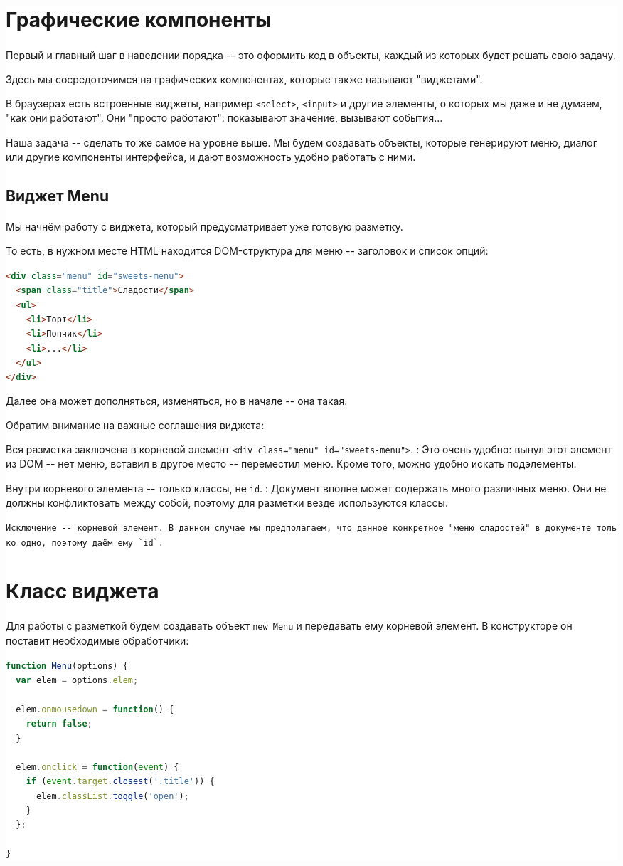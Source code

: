 # Графические компоненты

Первый и главный шаг в наведении порядка -- это оформить код в объекты, каждый из которых будет решать свою задачу.

Здесь мы сосредоточимся на графических компонентах, которые также называют "виджетами".

В браузерах есть встроенные виджеты, например `<select>`, `<input>` и другие элементы, о которых мы даже и не думаем, "как они работают". Они "просто работают": показывают значение, вызывают события...

Наша задача -- сделать то же самое на уровне выше. Мы будем создавать объекты, которые генерируют меню, диалог или другие компоненты интерфейса, и дают возможность удобно работать с ними.

## Виджет Menu

Мы начнём работу с виджета, который предусматривает уже готовую разметку.

То есть, в нужном месте HTML находится DOM-структура для меню -- заголовок и список опций:

```html
<div class="menu" id="sweets-menu">
  <span class="title">Сладости</span>
  <ul>
    <li>Торт</li>
    <li>Пончик</li>
    <li>...</li>
  </ul>
</div>
```

Далее она может дополняться, изменяться, но в начале -- она такая.

Обратим внимание на важные соглашения виджета:

Вся разметка заключена в корневой элемент `<div class="menu" id="sweets-menu">`.
: Это очень удобно: вынул этот элемент из DOM -- нет меню, вставил в другое место -- переместил меню. Кроме того, можно удобно искать подэлементы.

Внутри корневого элемента -- только классы, не `id`.
: Документ вполне может содержать много различных меню. Они не должны конфликтовать между собой, поэтому для разметки везде используются классы.

    Исключение -- корневой элемент. В данном случае мы предполагаем, что данное конкретное "меню сладостей" в документе только одно, поэтому даём ему `id`.

# Класс виджета

Для работы с разметкой будем создавать объект `new Menu` и передавать ему корневой элемент. В конструкторе он поставит необходимые обработчики:

```js
function Menu(options) {
  var elem = options.elem;

  elem.onmousedown = function() {
    return false;
  }

  elem.onclick = function(event) {
    if (event.target.closest('.title')) {
      elem.classList.toggle('open');
    }
  };

}

```